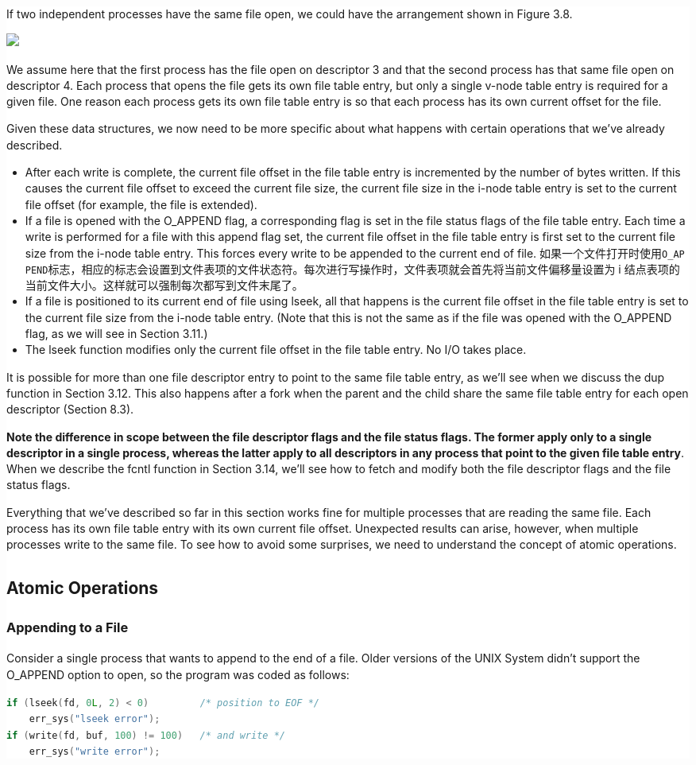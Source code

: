 If two independent processes have the same file open, we could have the arrangement shown in Figure 3.8.

<img src="https://i.loli.net/2018/05/30/5b0e5b6638838.png">

We assume here that the first process has the file open on descriptor 3 and that the second process has that same file open on descriptor 4. Each process that opens the file gets its own file table entry, but only a single v-node table entry is required for a given file. One reason each process gets its own file table entry is so that each process has its own current offset for the file.

Given these data structures, we now need to be more specific about what happens with certain operations that we’ve already described.

- After each write is complete, the current file offset in the file table entry is incremented by the number of bytes written. If this causes the current file offset to exceed the current file size, the current file size in the i-node table entry is set to the current file offset (for example, the file is extended).
- If a file is opened with the O_APPEND flag, a corresponding flag is set in the file status flags of the file table entry. Each time a write is performed for a file with this append flag set, the current file offset in the file table entry is first set to the current file size from the i-node table entry. This forces every write to be appended to the current end of file. 如果一个文件打开时使用`O_APPEND`标志，相应的标志会设置到文件表项的文件状态符。每次进行写操作时，文件表项就会首先将当前文件偏移量设置为 i 结点表项的当前文件大小。这样就可以强制每次都写到文件末尾了。
- If a file is positioned to its current end of file using lseek, all that happens is the current file offset in the file table entry is set to the current file size from the i-node table entry. (Note that this is not the same as if the file was opened with the O_APPEND flag, as we will see in Section 3.11.)
- The lseek function modifies only the current file offset in the file table entry. No I/O takes place.

It is possible for more than one file descriptor entry to point to the same file table entry, as we’ll see when we discuss the dup function in Section 3.12. This also happens after a fork when the parent and the child share the same file table entry for each open descriptor (Section 8.3).

**Note the difference in scope between the file descriptor flags and the file status flags. The former apply only to a single descriptor in a single process, whereas the latter apply to all descriptors in any process that point to the given file table entry**. When we describe the fcntl function in Section 3.14, we’ll see how to fetch and modify both the file descriptor flags and the file status flags.

Everything that we’ve described so far in this section works fine for multiple processes that are reading the same file. Each process has its own file table entry with its own current file offset. Unexpected results can arise, however, when multiple processes write to the same file. To see how to avoid some surprises, we need to understand the concept of atomic operations.

## Atomic Operations

### Appending to a File

Consider a single process that wants to append to the end of a file. Older versions of the UNIX System didn’t support the O_APPEND option to open, so the program was coded as follows:

```C
if (lseek(fd, 0L, 2) < 0)         /* position to EOF */
    err_sys("lseek error");
if (write(fd, buf, 100) != 100)   /* and write */
    err_sys("write error");
```

